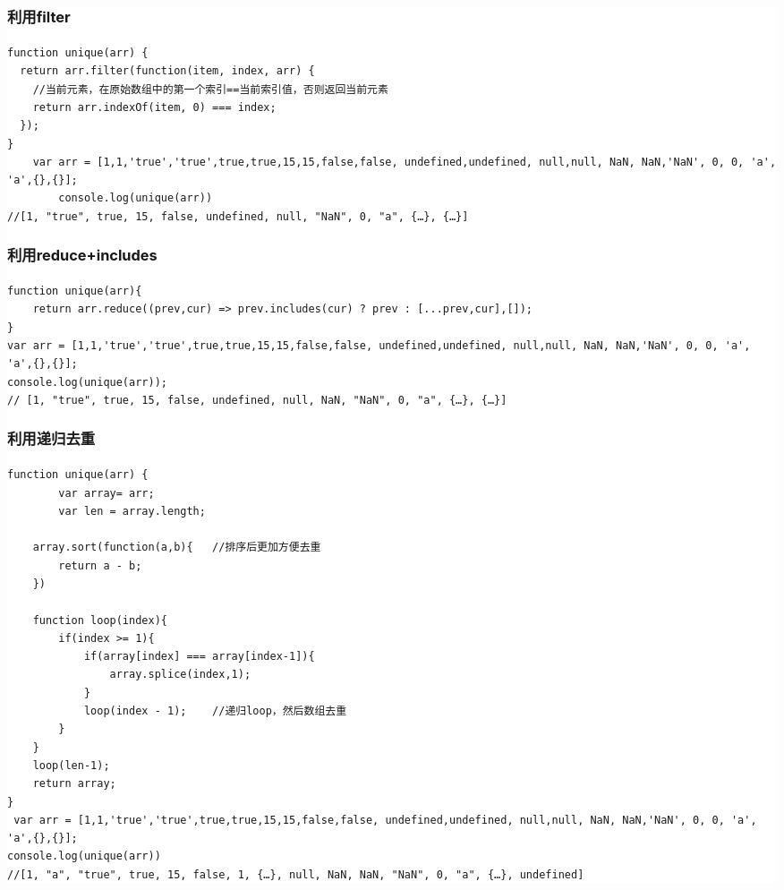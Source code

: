 ### 利用filter

```
function unique(arr) {
  return arr.filter(function(item, index, arr) {
    //当前元素，在原始数组中的第一个索引==当前索引值，否则返回当前元素
    return arr.indexOf(item, 0) === index;
  });
}
    var arr = [1,1,'true','true',true,true,15,15,false,false, undefined,undefined, null,null, NaN, NaN,'NaN', 0, 0, 'a', 'a',{},{}];
        console.log(unique(arr))
//[1, "true", true, 15, false, undefined, null, "NaN", 0, "a", {…}, {…}]
```

### 利用reduce+includes
```
function unique(arr){
    return arr.reduce((prev,cur) => prev.includes(cur) ? prev : [...prev,cur],[]);
}
var arr = [1,1,'true','true',true,true,15,15,false,false, undefined,undefined, null,null, NaN, NaN,'NaN', 0, 0, 'a', 'a',{},{}];
console.log(unique(arr));
// [1, "true", true, 15, false, undefined, null, NaN, "NaN", 0, "a", {…}, {…}]

```

### 利用递归去重

```
function unique(arr) {
        var array= arr;
        var len = array.length;

    array.sort(function(a,b){   //排序后更加方便去重
        return a - b;
    })

    function loop(index){
        if(index >= 1){
            if(array[index] === array[index-1]){
                array.splice(index,1);
            }
            loop(index - 1);    //递归loop，然后数组去重
        }
    }
    loop(len-1);
    return array;
}
 var arr = [1,1,'true','true',true,true,15,15,false,false, undefined,undefined, null,null, NaN, NaN,'NaN', 0, 0, 'a', 'a',{},{}];
console.log(unique(arr))
//[1, "a", "true", true, 15, false, 1, {…}, null, NaN, NaN, "NaN", 0, "a", {…}, undefined]
```


